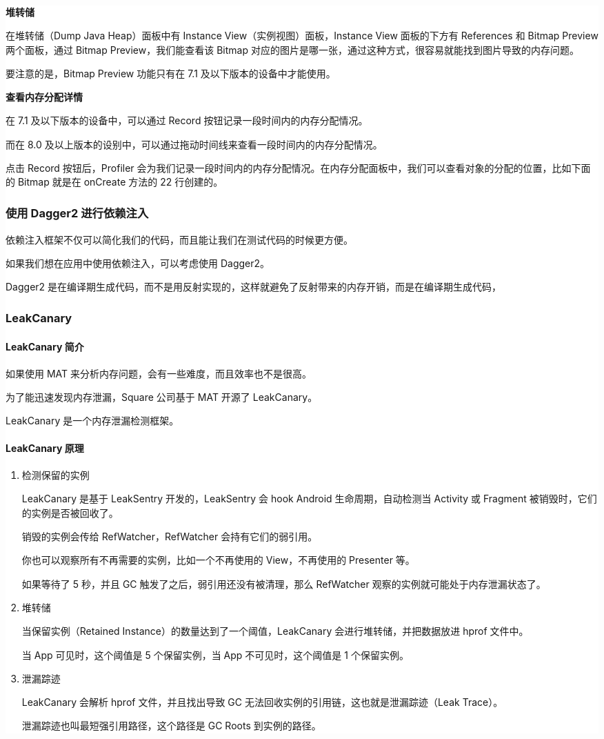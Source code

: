 **堆转储**

在堆转储（Dump Java Heap）面板中有 Instance View（实例视图）面板，Instance View 面板的下方有 References 和 Bitmap Preview 两个面板，通过 Bitmap Preview，我们能查看该 Bitmap 对应的图片是哪一张，通过这种方式，很容易就能找到图片导致的内存问题。

要注意的是，Bitmap Preview 功能只有在 7.1 及以下版本的设备中才能使用。

 

**查看内存分配详情**

在 7.1 及以下版本的设备中，可以通过 Record 按钮记录一段时间内的内存分配情况。

而在 8.0 及以上版本的设别中，可以通过拖动时间线来查看一段时间内的内存分配情况。

点击 Record 按钮后，Profiler 会为我们记录一段时间内的内存分配情况。在内存分配面板中，我们可以查看对象的分配的位置，比如下面的 Bitmap 就是在 onCreate 方法的 22 行创建的。



### **使用 Dagger2 进行依赖注入**

依赖注入框架不仅可以简化我们的代码，而且能让我们在测试代码的时候更方便。

如果我们想在应用中使用依赖注入，可以考虑使用 Dagger2。

Dagger2 是在编译期生成代码，而不是用反射实现的，这样就避免了反射带来的内存开销，而是在编译期生成代码，



### **LeakCanary** 

#### LeakCanary 简介

如果使用 MAT 来分析内存问题，会有一些难度，而且效率也不是很高。

为了能迅速发现内存泄漏，Square 公司基于 MAT 开源了 LeakCanary。

LeakCanary 是一个内存泄漏检测框架。

#### LeakCanary 原理

1. 检测保留的实例

   LeakCanary 是基于 LeakSentry 开发的，LeakSentry 会 hook Android 生命周期，自动检测当 Activity 或 Fragment 被销毁时，它们的实例是否被回收了。

   销毁的实例会传给 RefWatcher，RefWatcher 会持有它们的弱引用。

   你也可以观察所有不再需要的实例，比如一个不再使用的 View，不再使用的 Presenter 等。

   如果等待了 5 秒，并且 GC 触发了之后，弱引用还没有被清理，那么 RefWatcher 观察的实例就可能处于内存泄漏状态了。

2. 堆转储

   当保留实例（Retained Instance）的数量达到了一个阈值，LeakCanary 会进行堆转储，并把数据放进 hprof 文件中。

   当 App 可见时，这个阈值是 5 个保留实例，当 App 不可见时，这个阈值是 1 个保留实例。

3. 泄漏踪迹

   LeakCanary 会解析 hprof 文件，并且找出导致 GC 无法回收实例的引用链，这也就是泄漏踪迹（Leak Trace）。

   泄漏踪迹也叫最短强引用路径，这个路径是 GC Roots 到实例的路径。
